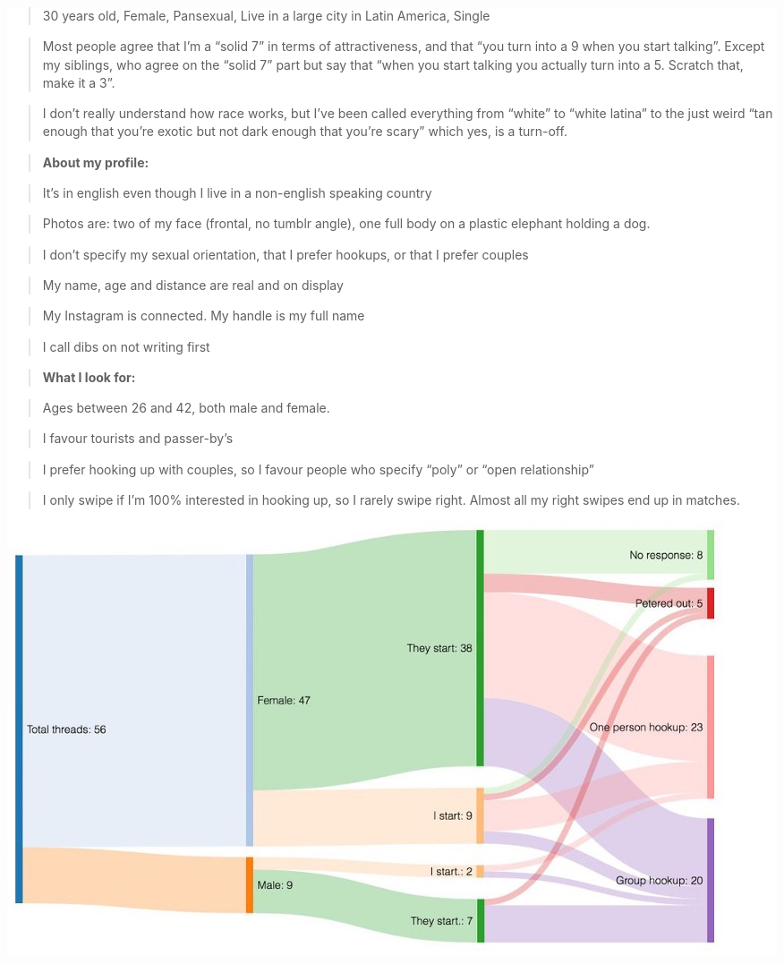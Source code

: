 > 30 years old, Female, Pansexual, Live in a large city in Latin America, Single

> Most people agree that I’m a “solid 7” in terms of attractiveness, and that “you turn into a 9 when you start talking”. Except my siblings, who agree on the “solid 7” part but say that “when you start talking you actually turn into a 5. Scratch that, make it a 3”.

> I don’t really understand how race works, but I’ve been called everything from “white” to “white latina” to the just weird “tan enough that you’re exotic but not dark enough that you’re scary” which yes, is a turn-off.

> **About my profile:**

> It’s in english even though I live in a non-english speaking country

> Photos are: two of my face (frontal, no tumblr angle), one full body on a plastic elephant holding a dog.

> I don’t specify my sexual orientation, that I prefer hookups, or that I prefer couples

> My name, age and distance are real and on display

> My Instagram is connected. My handle is my full name

> I call dibs on not writing first

> **What I look for:**

> Ages between 26 and 42, both male and female.

> I favour tourists and passer-by’s

> I prefer hooking up with couples, so I favour people who specify “poly” or “open relationship”

> I only swipe if I’m 100% interested in hooking up, so I rarely swipe right. Almost all my right swipes end up in matches.

![](./07.jpeg)
